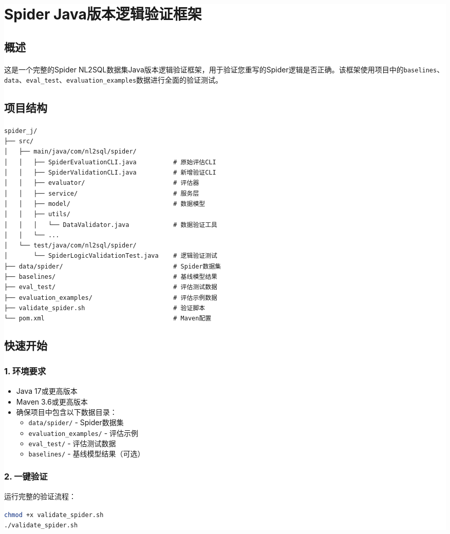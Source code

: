 # Spider Java版本逻辑验证框架

## 概述

这是一个完整的Spider NL2SQL数据集Java版本逻辑验证框架，用于验证您重写的Spider逻辑是否正确。该框架使用项目中的`baselines`、`data`、`eval_test`、`evaluation_examples`数据进行全面的验证测试。

## 项目结构

```
spider_j/
├── src/
│   ├── main/java/com/nl2sql/spider/
│   │   ├── SpiderEvaluationCLI.java          # 原始评估CLI
│   │   ├── SpiderValidationCLI.java          # 新增验证CLI
│   │   ├── evaluator/                        # 评估器
│   │   ├── service/                          # 服务层
│   │   ├── model/                            # 数据模型
│   │   ├── utils/
│   │   │   └── DataValidator.java            # 数据验证工具
│   │   └── ...
│   └── test/java/com/nl2sql/spider/
│       └── SpiderLogicValidationTest.java    # 逻辑验证测试
├── data/spider/                              # Spider数据集
├── baselines/                                # 基线模型结果
├── eval_test/                                # 评估测试数据
├── evaluation_examples/                      # 评估示例数据
├── validate_spider.sh                        # 验证脚本
└── pom.xml                                   # Maven配置
```

## 快速开始

### 1. 环境要求

- Java 17或更高版本
- Maven 3.6或更高版本
- 确保项目中包含以下数据目录：
  - `data/spider/` - Spider数据集
  - `evaluation_examples/` - 评估示例
  - `eval_test/` - 评估测试数据
  - `baselines/` - 基线模型结果（可选）

### 2. 一键验证

运行完整的验证流程：

```bash
chmod +x validate_spider.sh
./validate_spider.sh
```
